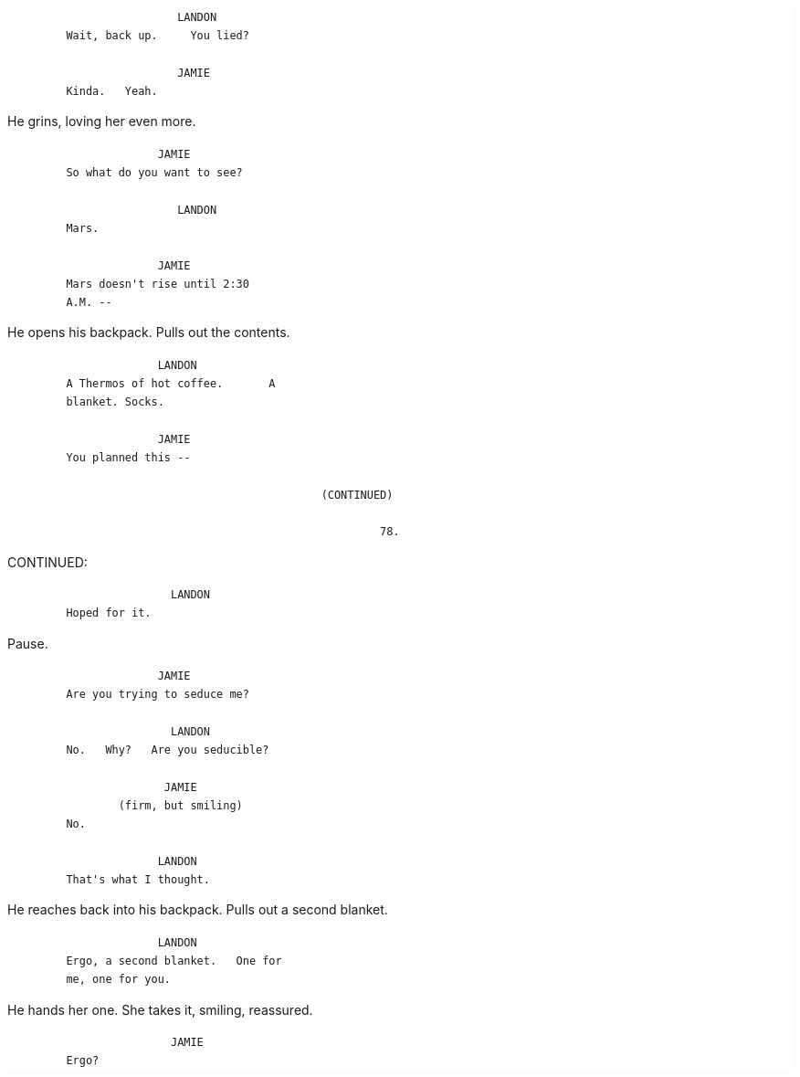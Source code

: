                               LANDON
             Wait, back up.     You lied?

                              JAMIE
             Kinda.   Yeah.

He grins, loving her even more.

                           JAMIE
             So what do you want to see?

                              LANDON
             Mars.

                           JAMIE
             Mars doesn't rise until 2:30
             A.M. --

He opens his backpack.        Pulls out the contents.

                           LANDON
             A Thermos of hot coffee.       A
             blanket. Socks.

                           JAMIE
             You planned this --

                                                    (CONTINUED)

                                                             78.

CONTINUED:

                             LANDON
             Hoped for it.

Pause.

                           JAMIE
             Are you trying to seduce me?

                             LANDON
             No.   Why?   Are you seducible?

                            JAMIE
                     (firm, but smiling)
             No.

                           LANDON
             That's what I thought.

He reaches back into his backpack.      Pulls out a second
blanket.

                           LANDON
             Ergo, a second blanket.   One for
             me, one for you.

He hands her one.     She takes it, smiling, reassured.

                             JAMIE
             Ergo?
